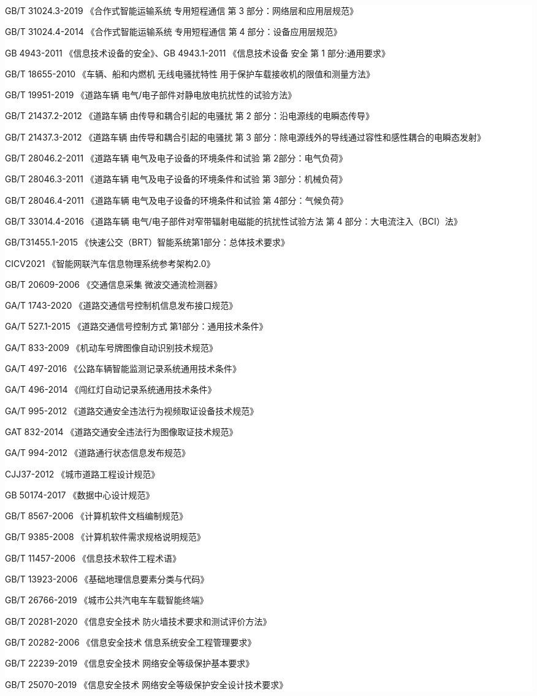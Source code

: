 GB/T 31024.3-2019  《合作式智能运输系统 专用短程通信 第 3 部分：网络层和应用层规范》

GB/T 31024.4-2014  《合作式智能运输系统 专用短程通信 第 4 部分：设备应用层规范》

GB 4943-2011    《信息技术设备的安全》、GB 4943.1-2011 《信息技术设备 安全 第 1 部分:通用要求》

GB/T 18655-2010   《车辆、船和内燃机 无线电骚扰特性 用于保护车载接收机的限值和测量方法》

GB/T 19951-2019   《道路车辆 电气/电子部件对静电放电抗扰性的试验方法》

GB/T 21437.2-2012  《道路车辆 由传导和耦合引起的电骚扰 第 2 部分：沿电源线的电瞬态传导》

GB/T 21437.3-2012  《道路车辆 由传导和耦合引起的电骚扰 第 3 部分：除电源线外的导线通过容性和感性耦合的电瞬态发射》

GB/T 28046.2-2011  《道路车辆 电气及电子设备的环境条件和试验 第 2部分：电气负荷》

GB/T 28046.3-2011  《道路车辆 电气及电子设备的环境条件和试验 第 3部分：机械负荷》

GB/T 28046.4-2011  《道路车辆 电气及电子设备的环境条件和试验 第 4部分：气候负荷》

GB/T 33014.4-2016  《道路车辆 电气/电子部件对窄带辐射电磁能的抗扰性试验方法 第 4 部分：大电流注入（BCI）法》

GB/T31455.1-2015  《快速公交（BRT）智能系统第1部分：总体技术要求》

CICV2021     《智能网联汽车信息物理系统参考架构2.0》

GB/T 20609-2006  《交通信息采集 微波交通流检测器》

GA/T 1743-2020   《道路交通信号控制机信息发布接口规范》

GA/T 527.1-2015   《道路交通信号控制方式 第1部分：通用技术条件》 

GA/T 833-2009   《机动车号牌图像自动识别技术规范》

GA/T 497-2016   《公路车辆智能监测记录系统通用技术条件》

GA/T 496-2014   《闯红灯自动记录系统通用技术条件》

GA/T 995-2012   《道路交通安全违法行为视频取证设备技术规范》

GAT 832-2014   《道路交通安全违法行为图像取证技术规范》

GA/T 994-2012   《道路通行状态信息发布规范》

CJJ37-2012     《城市道路工程设计规范》

GB 50174-2017   《数据中心设计规范》

GB/T 8567-2006  《计算机软件文档编制规范》

GB/T 9385-2008  《计算机软件需求规格说明规范》

GB/T 11457-2006  《信息技术软件工程术语》

GB/T 13923-2006  《基础地理信息要素分类与代码》

GB/T 26766-2019  《城市公共汽电车车载智能终端》

GB/T 20281-2020  《信息安全技术 防火墙技术要求和测试评价方法》

GB/T 20282-2006  《信息安全技术 信息系统安全工程管理要求》

GB/T 22239-2019  《信息安全技术 网络安全等级保护基本要求》

GB/T 25070-2019  《信息安全技术 网络安全等级保护安全设计技术要求》
